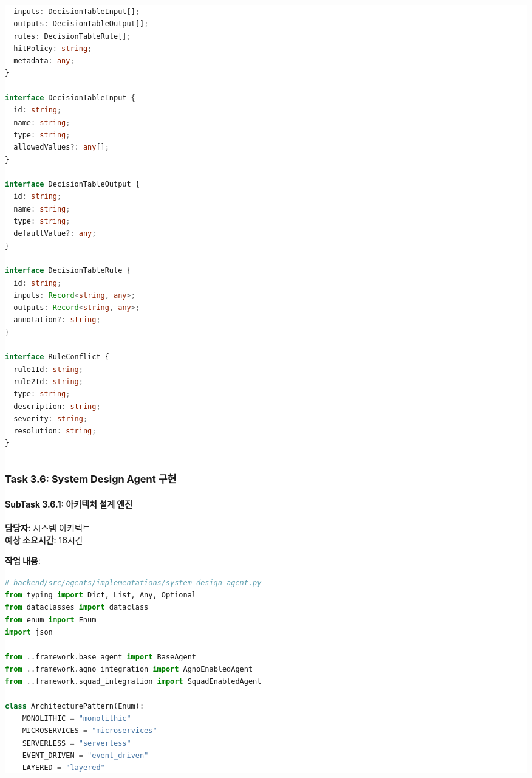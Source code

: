 ```typescript
  inputs: DecisionTableInput[];
  outputs: DecisionTableOutput[];
  rules: DecisionTableRule[];
  hitPolicy: string;
  metadata: any;
}

interface DecisionTableInput {
  id: string;
  name: string;
  type: string;
  allowedValues?: any[];
}

interface DecisionTableOutput {
  id: string;
  name: string;
  type: string;
  defaultValue?: any;
}

interface DecisionTableRule {
  id: string;
  inputs: Record<string, any>;
  outputs: Record<string, any>;
  annotation?: string;
}

interface RuleConflict {
  rule1Id: string;
  rule2Id: string;
  type: string;
  description: string;
  severity: string;
  resolution: string;
}
```

---

### Task 3.6: System Design Agent 구현

#### SubTask 3.6.1: 아키텍처 설계 엔진
**담당자**: 시스템 아키텍트  
**예상 소요시간**: 16시간

**작업 내용**:
```python
# backend/src/agents/implementations/system_design_agent.py
from typing import Dict, List, Any, Optional
from dataclasses import dataclass
from enum import Enum
import json

from ..framework.base_agent import BaseAgent
from ..framework.agno_integration import AgnoEnabledAgent
from ..framework.squad_integration import SquadEnabledAgent

class ArchitecturePattern(Enum):
    MONOLITHIC = "monolithic"
    MICROSERVICES = "microservices"
    SERVERLESS = "serverless"
    EVENT_DRIVEN = "event_driven"
    LAYERED = "layered"
```